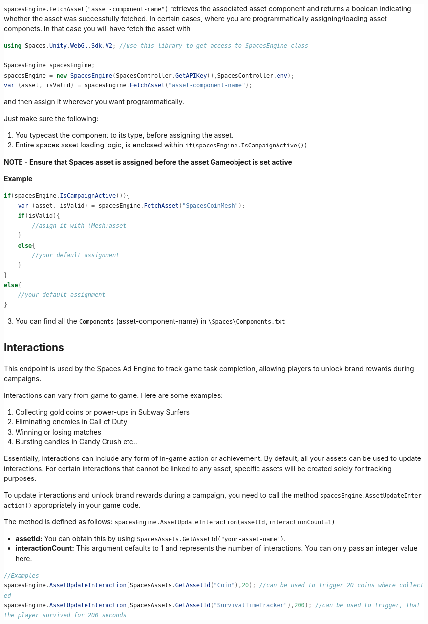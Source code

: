 ```spacesEngine.FetchAsset("asset-component-name")``` retrieves the associated asset component and returns a boolean indicating whether the asset was successfully fetched. 
In certain cases, where you are programmatically assigning/loading asset componets. In that case you will have fetch the asset with 
```csharp
using Spaces.Unity.WebGl.Sdk.V2; //use this library to get access to SpacesEngine class

SpacesEngine spacesEngine;
spacesEngine = new SpacesEngine(SpacesController.GetAPIKey(),SpacesController.env);
var (asset, isValid) = spacesEngine.FetchAsset("asset-component-name");
``` 
and then assign it wherever you want programmatically.

Just make sure the following:
1. You typecast the component to its type, before assigning the asset.
2. Entire spaces asset loading logic, is enclosed within ```if(spacesEngine.IsCampaignActive())```

**NOTE - Ensure that Spaces asset is assigned before the asset Gameobject is set active**

**Example**
```csharp
if(spacesEngine.IsCampaignActive()){
    var (asset, isValid) = spacesEngine.FetchAsset("SpacesCoinMesh");
    if(isValid){
        //asign it with (Mesh)asset
    }
    else{
        //your default assignment
    }
}
else{
    //your default assignment
}

```
3. You can find all the ```Components``` (asset-component-name) in ```\Spaces\Components.txt```

## Interactions
This endpoint is used by the Spaces Ad Engine to track game task completion, allowing players to unlock brand rewards during campaigns.

Interactions can vary from game to game. Here are some examples:

1. Collecting gold coins or power-ups in Subway Surfers
2. Eliminating enemies in Call of Duty
3. Winning or losing matches
4. Bursting candies in Candy Crush
etc..

Essentially, interactions can include any form of in-game action or achievement. By default, all your assets can be used to update interactions. For certain interactions that cannot be linked to any asset, specific assets will be created solely for tracking purposes.

To update interactions and unlock brand rewards during a campaign, you need to call the method 
```spacesEngine.AssetUpdateInteraction()``` appropriately in your game code.

The method is defined as follows:
```spacesEngine.AssetUpdateInteraction(assetId,interactionCount=1)``` 
- **assetId:** You can obtain this by using ```SpacesAssets.GetAssetId("your-asset-name")```.
- **interactionCount:** This argument defaults to 1 and represents the number of interactions. You can only pass an integer value here.

```csharp
//Examples
spacesEngine.AssetUpdateInteraction(SpacesAssets.GetAssetId("Coin"),20); //can be used to trigger 20 coins where collected
spacesEngine.AssetUpdateInteraction(SpacesAssets.GetAssetId("SurvivalTimeTracker"),200); //can be used to trigger, that the player survived for 200 seconds
```